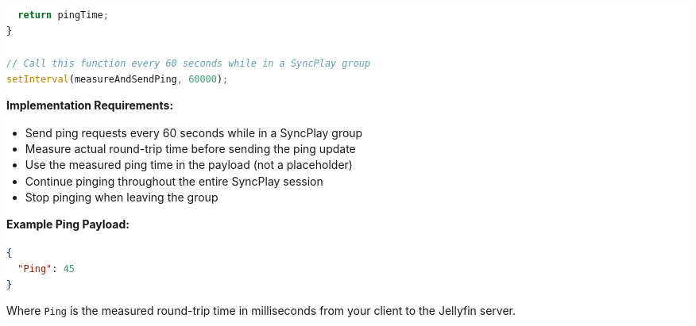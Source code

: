 ```javascript
  return pingTime;
}

// Call this function every 60 seconds while in a SyncPlay group
setInterval(measureAndSendPing, 60000);
```

**Implementation Requirements:**
- Send ping requests every 60 seconds while in a SyncPlay group
- Measure actual round-trip time before sending the ping update
- Use the measured ping time in the payload (not a placeholder)
- Continue pinging throughout the entire SyncPlay session
- Stop pinging when leaving the group

**Example Ping Payload:**
```json
{
  "Ping": 45
}
```
Where `Ping` is the measured round-trip time in milliseconds from your client to the Jellyfin server.